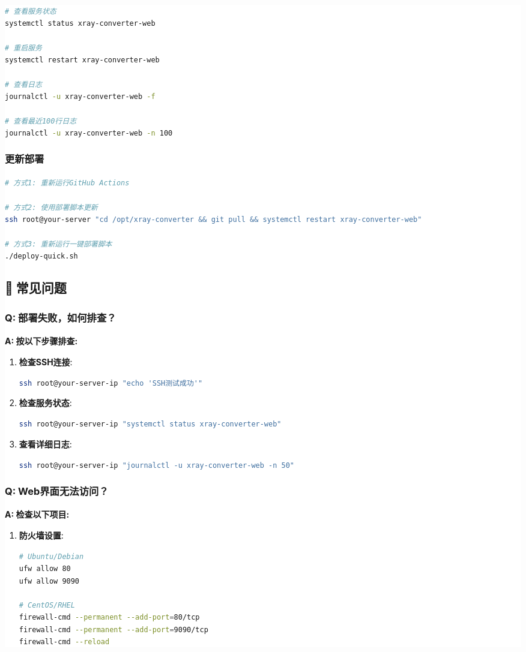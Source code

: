 ```bash
# 查看服务状态
systemctl status xray-converter-web

# 重启服务
systemctl restart xray-converter-web

# 查看日志
journalctl -u xray-converter-web -f

# 查看最近100行日志
journalctl -u xray-converter-web -n 100
```

### 更新部署

```bash
# 方式1: 重新运行GitHub Actions

# 方式2: 使用部署脚本更新
ssh root@your-server "cd /opt/xray-converter && git pull && systemctl restart xray-converter-web"

# 方式3: 重新运行一键部署脚本
./deploy-quick.sh
```

## 🔧 常见问题

### Q: 部署失败，如何排查？

**A: 按以下步骤排查:**

1. **检查SSH连接**:
   ```bash
   ssh root@your-server-ip "echo 'SSH测试成功'"
   ```

2. **检查服务状态**:
   ```bash
   ssh root@your-server-ip "systemctl status xray-converter-web"
   ```

3. **查看详细日志**:
   ```bash
   ssh root@your-server-ip "journalctl -u xray-converter-web -n 50"
   ```

### Q: Web界面无法访问？

**A: 检查以下项目:**

1. **防火墙设置**:
   ```bash
   # Ubuntu/Debian
   ufw allow 80
   ufw allow 9090
   
   # CentOS/RHEL
   firewall-cmd --permanent --add-port=80/tcp
   firewall-cmd --permanent --add-port=9090/tcp
   firewall-cmd --reload
   ```

